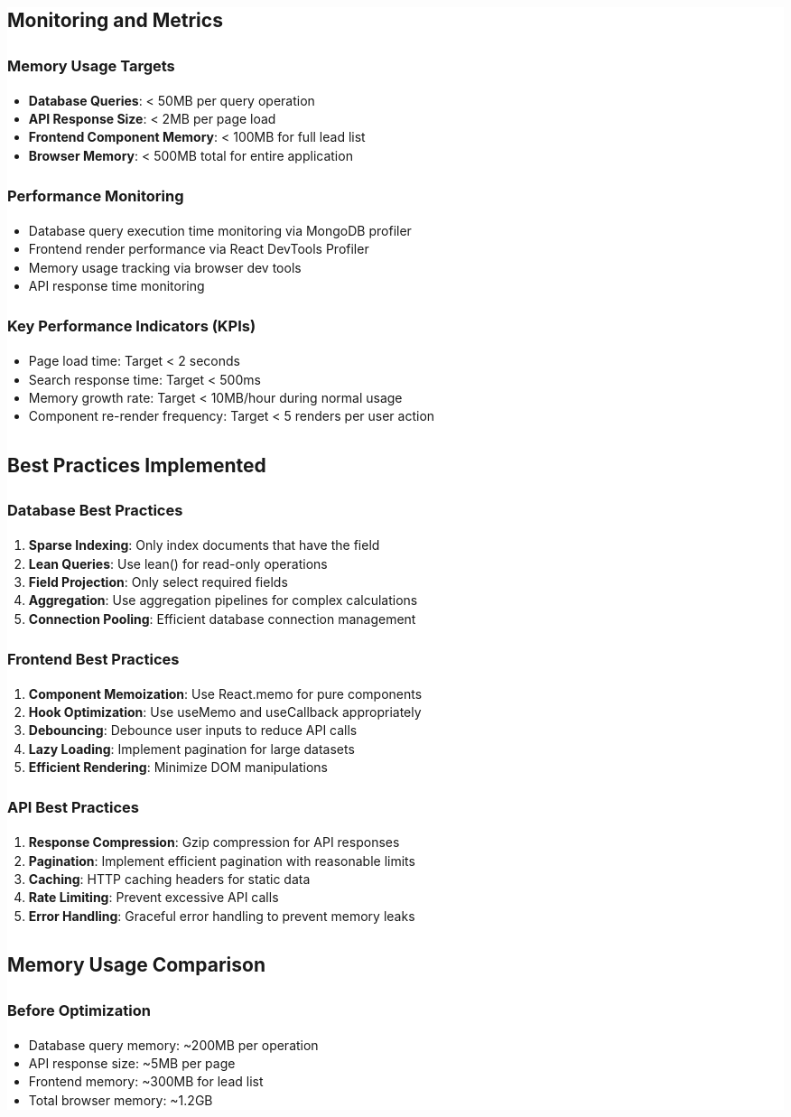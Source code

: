 ## Monitoring and Metrics

### Memory Usage Targets
- **Database Queries**: < 50MB per query operation
- **API Response Size**: < 2MB per page load
- **Frontend Component Memory**: < 100MB for full lead list
- **Browser Memory**: < 500MB total for entire application

### Performance Monitoring
- Database query execution time monitoring via MongoDB profiler
- Frontend render performance via React DevTools Profiler
- Memory usage tracking via browser dev tools
- API response time monitoring

### Key Performance Indicators (KPIs)
- Page load time: Target < 2 seconds
- Search response time: Target < 500ms
- Memory growth rate: Target < 10MB/hour during normal usage
- Component re-render frequency: Target < 5 renders per user action

## Best Practices Implemented

### Database Best Practices
1. **Sparse Indexing**: Only index documents that have the field
2. **Lean Queries**: Use lean() for read-only operations
3. **Field Projection**: Only select required fields
4. **Aggregation**: Use aggregation pipelines for complex calculations
5. **Connection Pooling**: Efficient database connection management

### Frontend Best Practices
1. **Component Memoization**: Use React.memo for pure components
2. **Hook Optimization**: Use useMemo and useCallback appropriately
3. **Debouncing**: Debounce user inputs to reduce API calls
4. **Lazy Loading**: Implement pagination for large datasets
5. **Efficient Rendering**: Minimize DOM manipulations

### API Best Practices
1. **Response Compression**: Gzip compression for API responses
2. **Pagination**: Implement efficient pagination with reasonable limits
3. **Caching**: HTTP caching headers for static data
4. **Rate Limiting**: Prevent excessive API calls
5. **Error Handling**: Graceful error handling to prevent memory leaks

## Memory Usage Comparison

### Before Optimization
- Database query memory: ~200MB per operation
- API response size: ~5MB per page
- Frontend memory: ~300MB for lead list
- Total browser memory: ~1.2GB
